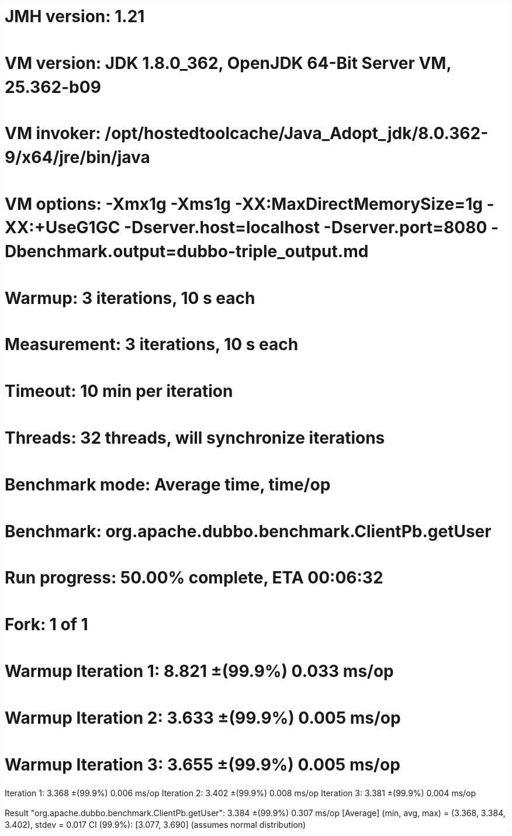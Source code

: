 
# JMH version: 1.21
# VM version: JDK 1.8.0_362, OpenJDK 64-Bit Server VM, 25.362-b09
# VM invoker: /opt/hostedtoolcache/Java_Adopt_jdk/8.0.362-9/x64/jre/bin/java
# VM options: -Xmx1g -Xms1g -XX:MaxDirectMemorySize=1g -XX:+UseG1GC -Dserver.host=localhost -Dserver.port=8080 -Dbenchmark.output=dubbo-triple_output.md
# Warmup: 3 iterations, 10 s each
# Measurement: 3 iterations, 10 s each
# Timeout: 10 min per iteration
# Threads: 32 threads, will synchronize iterations
# Benchmark mode: Average time, time/op
# Benchmark: org.apache.dubbo.benchmark.ClientPb.getUser

# Run progress: 50.00% complete, ETA 00:06:32
# Fork: 1 of 1
# Warmup Iteration   1: 8.821 ±(99.9%) 0.033 ms/op
# Warmup Iteration   2: 3.633 ±(99.9%) 0.005 ms/op
# Warmup Iteration   3: 3.655 ±(99.9%) 0.005 ms/op
Iteration   1: 3.368 ±(99.9%) 0.006 ms/op
Iteration   2: 3.402 ±(99.9%) 0.008 ms/op
Iteration   3: 3.381 ±(99.9%) 0.004 ms/op


Result "org.apache.dubbo.benchmark.ClientPb.getUser":
  3.384 ±(99.9%) 0.307 ms/op [Average]
  (min, avg, max) = (3.368, 3.384, 3.402), stdev = 0.017
  CI (99.9%): [3.077, 3.690] (assumes normal distribution)
